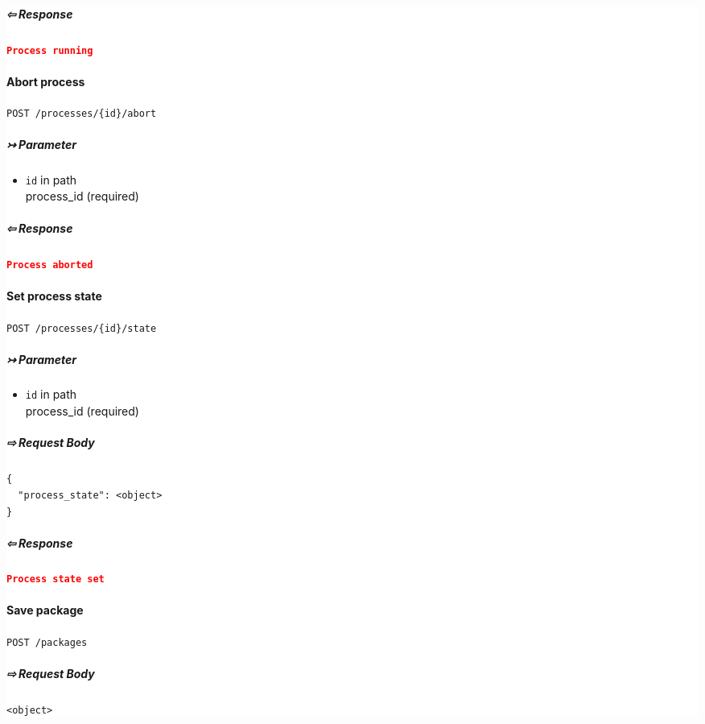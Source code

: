 

##### ⇦ Response

```json
Process running
```




#### Abort process
`POST /processes/{id}/abort`

##### ↣ Parameter

- `id`  in path   
  process_id (required)


##### ⇦ Response

```json
Process aborted
```




#### Set process state
`POST /processes/{id}/state`

##### ↣ Parameter

- `id`  in path   
  process_id (required)


##### ⇨ Request Body

```
{
  "process_state": <object>
}
```



##### ⇦ Response

```json
Process state set
```




#### Save package
`POST /packages`

##### ⇨ Request Body

```
<object>
```
